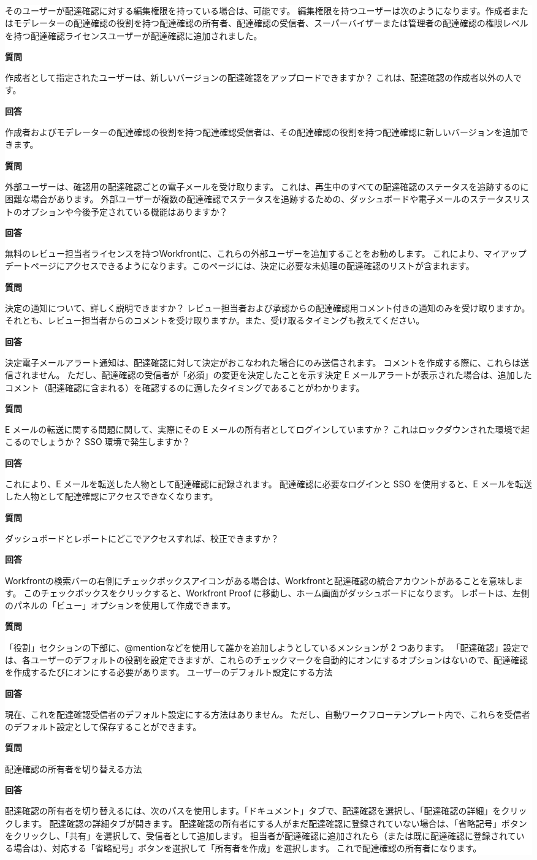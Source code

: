 そのユーザーが配達確認に対する編集権限を持っている場合は、可能です。 編集権限を持つユーザーは次のようになります。作成者またはモデレーターの配達確認の役割を持つ配達確認の所有者、配達確認の受信者、スーパーバイザーまたは管理者の配達確認の権限レベルを持つ配達確認ライセンスユーザーが配達確認に追加されました。

**質問**

作成者として指定されたユーザーは、新しいバージョンの配達確認をアップロードできますか？ これは、配達確認の作成者以外の人です。

**回答**

作成者およびモデレーターの配達確認の役割を持つ配達確認受信者は、その配達確認の役割を持つ配達確認に新しいバージョンを追加できます。

**質問**

外部ユーザーは、確認用の配達確認ごとの電子メールを受け取ります。 これは、再生中のすべての配達確認のステータスを追跡するのに困難な場合があります。 外部ユーザーが複数の配達確認でステータスを追跡するための、ダッシュボードや電子メールのステータスリストのオプションや今後予定されている機能はありますか？

**回答**

無料のレビュー担当者ライセンスを持つWorkfrontに、これらの外部ユーザーを追加することをお勧めします。 これにより、マイアップデートページにアクセスできるようになります。このページには、決定に必要な未処理の配達確認のリストが含まれます。

**質問**

決定の通知について、詳しく説明できますか？ レビュー担当者および承認からの配達確認用コメント付きの通知のみを受け取りますか。それとも、レビュー担当者からのコメントを受け取りますか。また、受け取るタイミングも教えてください。

**回答**

決定電子メールアラート通知は、配達確認に対して決定がおこなわれた場合にのみ送信されます。 コメントを作成する際に、これらは送信されません。 ただし、配達確認の受信者が「必須」の変更を決定したことを示す決定 E メールアラートが表示された場合は、追加したコメント（配達確認に含まれる）を確認するのに適したタイミングであることがわかります。

**質問**

E メールの転送に関する問題に関して、実際にその E メールの所有者としてログインしていますか？ これはロックダウンされた環境で起こるのでしょうか？ SSO 環境で発生しますか？

**回答**

これにより、E メールを転送した人物として配達確認に記録されます。 配達確認に必要なログインと SSO を使用すると、E メールを転送した人物として配達確認にアクセスできなくなります。

**質問**

ダッシュボードとレポートにどこでアクセスすれば、校正できますか？

**回答**

Workfrontの検索バーの右側にチェックボックスアイコンがある場合は、Workfrontと配達確認の統合アカウントがあることを意味します。 このチェックボックスをクリックすると、Workfront Proof に移動し、ホーム画面がダッシュボードになります。 レポートは、左側のパネルの「ビュー」オプションを使用して作成できます。

**質問**

「役割」セクションの下部に、@mentionなどを使用して誰かを追加しようとしているメンションが 2 つあります。 「配達確認」設定では、各ユーザーのデフォルトの役割を設定できますが、これらのチェックマークを自動的にオンにするオプションはないので、配達確認を作成するたびにオンにする必要があります。 ユーザーのデフォルト設定にする方法

**回答**

現在、これを配達確認受信者のデフォルト設定にする方法はありません。 ただし、自動ワークフローテンプレート内で、これらを受信者のデフォルト設定として保存することができます。

**質問**

配達確認の所有者を切り替える方法

**回答**

配達確認の所有者を切り替えるには、次のパスを使用します。「ドキュメント」タブで、配達確認を選択し、「配達確認の詳細」をクリックします。 配達確認の詳細タブが開きます。 配達確認の所有者にする人がまだ配達確認に登録されていない場合は、「省略記号」ボタンをクリックし、「共有」を選択して、受信者として追加します。 担当者が配達確認に追加されたら（または既に配達確認に登録されている場合は）、対応する「省略記号」ボタンを選択して「所有者を作成」を選択します。 これで配達確認の所有者になります。

